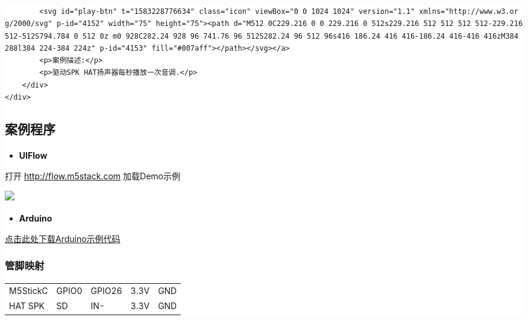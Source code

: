             <svg id="play-btn" t="1583228776634" class="icon" viewBox="0 0 1024 1024" version="1.1" xmlns="http://www.w3.org/2000/svg" p-id="4152" width="75" height="75"><path d="M512 0C229.216 0 0 229.216 0 512s229.216 512 512 512 512-229.216 512-512S794.784 0 512 0z m0 928C282.24 928 96 741.76 96 512S282.24 96 512 96s416 186.24 416 416-186.24 416-416 416zM384 288l384 224-384 224z" p-id="4153" fill="#007aff"></path></svg></a>
            <p>案例描述:</p>
            <p>驱动SPK HAT扬声器每秒播放一次音调.</p>
        </div>
    </div>
</div>

## 案例程序

- **UIFlow**

打开 http://flow.m5stack.com 加载Demo示例

<img src="assets\img\product_pics\hat\spk_hat\spk.png">

- **Arduino**

[点击此处下载Arduino示例代码](https://github.com/m5stack/M5StickC/tree/master/examples/Hat/SPEAKER)

### 管脚映射

<table>
 <tr><td>M5StickC</td><td>GPIO0</td><td>GPIO26</td><td>3.3V</td><td>GND</td></tr>
 <tr><td>HAT SPK</td><td>SD</td><td>IN-</td><td>3.3V</td><td>GND</td></tr>
</table>

<script>

   var purchase_link = 'https://m5stack.com/collections/m5-unit/products/m5stickc-speaker-hat';

   anchor_search(purchase_link);
   scrollFunc();

</script>